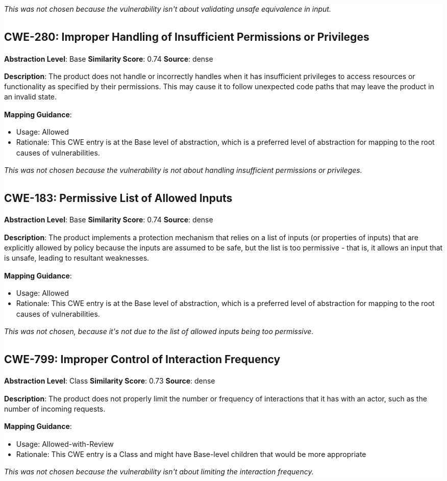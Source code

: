 *This was not chosen because the vulnerability isn't about validating unsafe equivalence in input.*

## CWE-280: Improper Handling of Insufficient Permissions or Privileges 
**Abstraction Level**: Base
**Similarity Score**: 0.74
**Source**: dense

**Description**:
The product does not handle or incorrectly handles when it has insufficient privileges to access resources or functionality as specified by their permissions. This may cause it to follow unexpected code paths that may leave the product in an invalid state.

**Mapping Guidance**:
- Usage: Allowed
- Rationale: This CWE entry is at the Base level of abstraction, which is a preferred level of abstraction for mapping to the root causes of vulnerabilities.

*This was not chosen because the vulnerability is not about handling insufficient permissions or privileges.*

## CWE-183: Permissive List of Allowed Inputs
**Abstraction Level**: Base
**Similarity Score**: 0.74
**Source**: dense

**Description**:
The product implements a protection mechanism that relies on a list of inputs (or properties of inputs) that are explicitly allowed by policy because the inputs are assumed to be safe, but the list is too permissive - that is, it allows an input that is unsafe, leading to resultant weaknesses.

**Mapping Guidance**:
- Usage: Allowed
- Rationale: This CWE entry is at the Base level of abstraction, which is a preferred level of abstraction for mapping to the root causes of vulnerabilities.

*This was not chosen, because it's not due to the list of allowed inputs being too permissive.*

## CWE-799: Improper Control of Interaction Frequency
**Abstraction Level**: Class
**Similarity Score**: 0.73
**Source**: dense

**Description**:
The product does not properly limit the number or frequency of interactions that it has with an actor, such as the number of incoming requests.

**Mapping Guidance**:
- Usage: Allowed-with-Review
- Rationale: This CWE entry is a Class and might have Base-level children that would be more appropriate

*This was not chosen because the vulnerability isn't about limiting the interaction frequency.*
